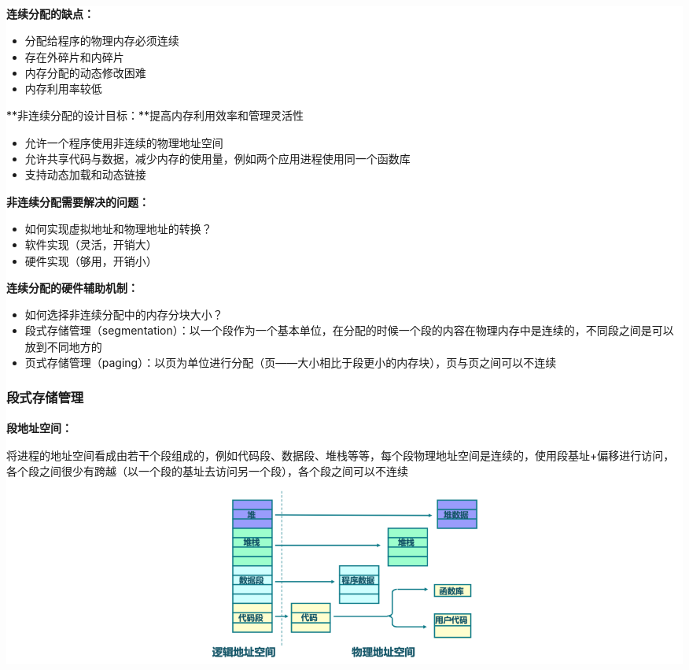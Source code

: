 **连续分配的缺点：**

- 分配给程序的物理内存必须连续
- 存在外碎片和内碎片
- 内存分配的动态修改困难
- 内存利用率较低

**非连续分配的设计目标：**提高内存利用效率和管理灵活性

- 允许一个程序使用非连续的物理地址空间
- 允许共享代码与数据，减少内存的使用量，例如两个应用进程使用同一个函数库
- 支持动态加载和动态链接

**非连续分配需要解决的问题：**

- 如何实现虚拟地址和物理地址的转换？
- 软件实现（灵活，开销大）
- 硬件实现（够用，开销小）

**连续分配的硬件辅助机制：**

- 如何选择非连续分配中的内存分块大小？
- 段式存储管理（segmentation）：以一个段作为一个基本单位，在分配的时候一个段的内容在物理内存中是连续的，不同段之间是可以放到不同地方的
- 页式存储管理（paging）：以页为单位进行分配（页——大小相比于段更小的内存块），页与页之间可以不连续

### 段式存储管理

**段地址空间：**

将进程的地址空间看成由若干个段组成的，例如代码段、数据段、堆栈等等，每个段物理地址空间是连续的，使用段基址+偏移进行访问，各个段之间很少有跨越（以一个段的基址去访问另一个段），各个段之间可以不连续

<div align="center"><img src="/os-notes-figures/segment.png" width="348px" height="214px" alt="segment"></div>
